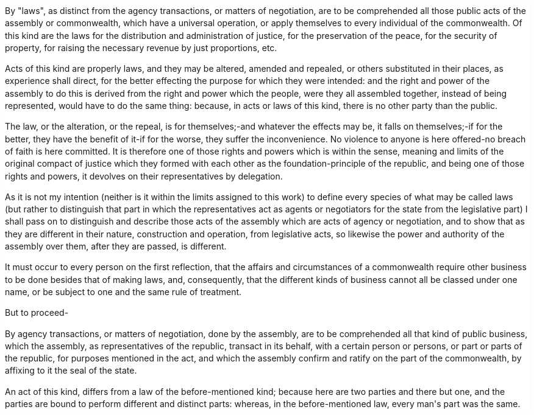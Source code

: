    By "laws", as distinct from the agency transactions, or matters of
   negotiation, are to be comprehended all those public acts of the assembly
   or commonwealth, which have a universal operation, or apply themselves to
   every individual of the commonwealth. Of this kind are the laws for the
   distribution and administration of justice, for the preservation of the
   peace, for the security of property, for raising the necessary revenue by
   just proportions, etc.

   Acts of this kind are properly laws, and they may be altered, amended and
   repealed, or others substituted in their places, as experience shall
   direct, for the better effecting the purpose for which they were intended:
   and the right and power of the assembly to do this is derived from the
   right and power which the people, were they all assembled together,
   instead of being represented, would have to do the same thing: because, in
   acts or laws of this kind, there is no other party than the public.

   The law, or the alteration, or the repeal, is for themselves;-and whatever
   the effects may be, it falls on themselves;-if for the better, they have
   the benefit of it-if for the worse, they suffer the inconvenience. No
   violence to anyone is here offered-no breach of faith is here committed.
   It is therefore one of those rights and powers which is within the sense,
   meaning and limits of the original compact of justice which they formed
   with each other as the foundation-principle of the republic, and being one
   of those rights and powers, it devolves on their representatives by
   delegation.

   As it is not my intention (neither is it within the limits assigned to
   this work) to define every species of what may be called laws (but rather
   to distinguish that part in which the representatives act as agents or
   negotiators for the state from the legislative part) I shall pass on to
   distinguish and describe those acts of the assembly which are acts of
   agency or negotiation, and to show that as they are different in their
   nature, construction and operation, from legislative acts, so likewise the
   power and authority of the assembly over them, after they are passed, is
   different.

   It must occur to every person on the first reflection, that the affairs
   and circumstances of a commonwealth require other business to be done
   besides that of making laws, and, consequently, that the different kinds
   of business cannot all be classed under one name, or be subject to one and
   the same rule of treatment.

   But to proceed-

   By agency transactions, or matters of negotiation, done by the assembly,
   are to be comprehended all that kind of public business, which the
   assembly, as representatives of the republic, transact in its behalf, with
   a certain person or persons, or part or parts of the republic, for
   purposes mentioned in the act, and which the assembly confirm and ratify
   on the part of the commonwealth, by affixing to it the seal of the state.

   An act of this kind, differs from a law of the before-mentioned kind;
   because here are two parties and there but one, and the parties are bound
   to perform different and distinct parts: whereas, in the before-mentioned
   law, every man's part was the same.
